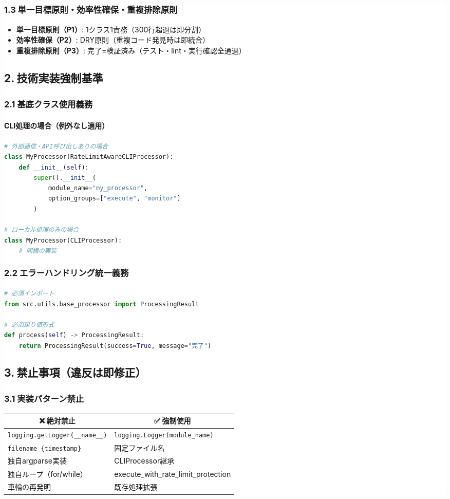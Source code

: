 ### 1.3 単一目標原則・効率性確保・重複排除原則

- **単一目標原則（P1）**: 1クラス1責務（300行超過は即分割）
- **効率性確保（P2）**: DRY原則（重複コード発見時は即統合）
- **重複排除原則（P3）**: 完了=検証済み（テスト・lint・実行確認全通過）

## 2. 技術実装強制基準

### 2.1 基底クラス使用義務

#### CLI処理の場合（例外なし適用）

```python
# 外部通信・API呼び出しありの場合
class MyProcessor(RateLimitAwareCLIProcessor):
    def __init__(self):
        super().__init__(
            module_name="my_processor",
            option_groups=["execute", "monitor"]
        )

# ローカル処理のみの場合
class MyProcessor(CLIProcessor):
    # 同様の実装
```

### 2.2 エラーハンドリング統一義務

```python
# 必須インポート
from src.utils.base_processor import ProcessingResult

# 必須戻り値形式
def process(self) -> ProcessingResult:
    return ProcessingResult(success=True, message="完了")
```

## 3. 禁止事項（違反は即修正）

### 3.1 実装パターン禁止

| ❌ 絶対禁止 | ✅ 強制使用 |
|------------|------------|
| `logging.getLogger(__name__)` | `logging.Logger(module_name)` |
| `filename_{timestamp}` | 固定ファイル名 |
| 独自argparse実装 | CLIProcessor継承 |
| 独自ループ（for/while） | execute_with_rate_limit_protection |
| 車輪の再発明 | 既存処理拡張 |
